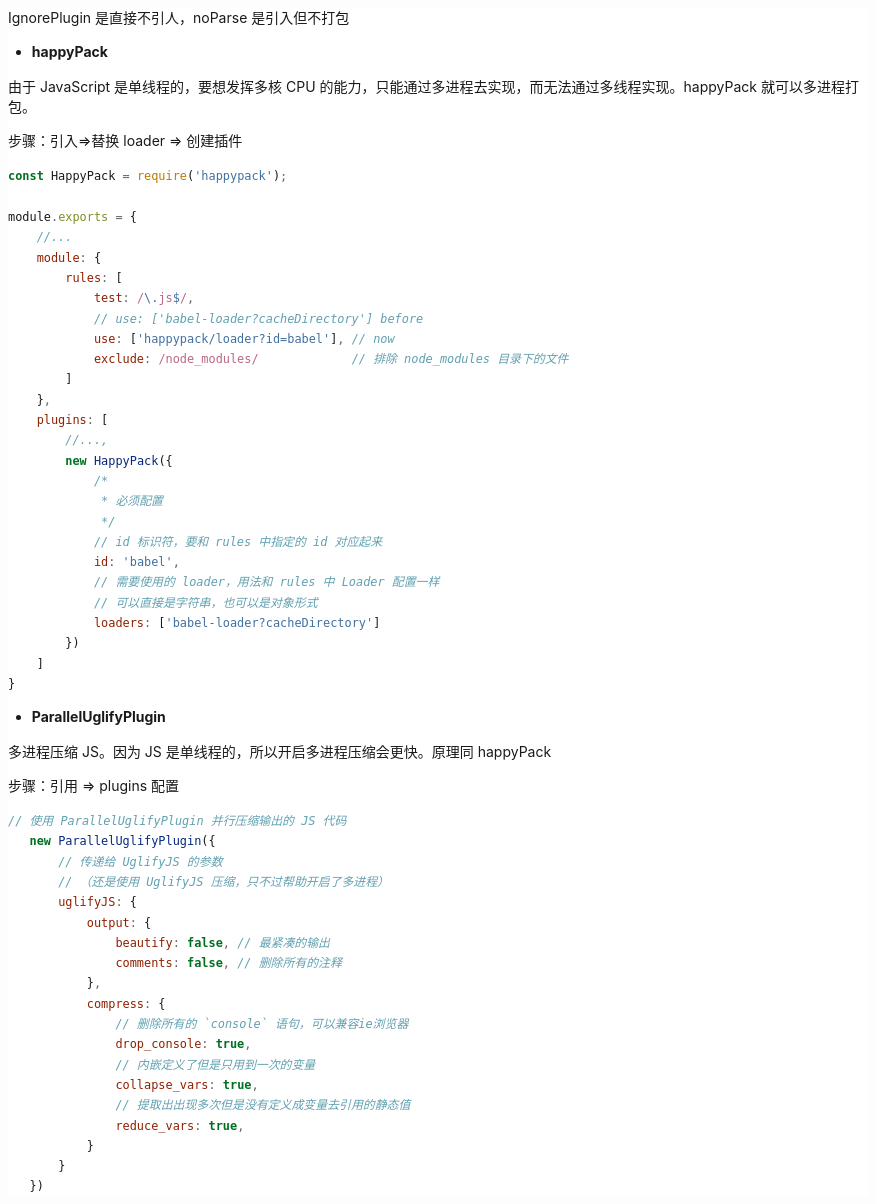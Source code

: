 IgnorePlugin  是直接不引人，noParse 是引入但不打包

- **happyPack**

由于 JavaScript 是单线程的，要想发挥多核 CPU 的能力，只能通过多进程去实现，而无法通过多线程实现。happyPack 就可以多进程打包。

步骤：引入=>替换 loader => 创建插件

```js
const HappyPack = require('happypack');

module.exports = {
    //...
    module: {
        rules: [
            test: /\.js$/,
            // use: ['babel-loader?cacheDirectory'] before
            use: ['happypack/loader?id=babel'], // now
            exclude: /node_modules/             // 排除 node_modules 目录下的文件
        ]
    },
    plugins: [
        //...,
        new HappyPack({
            /*
             * 必须配置
             */
            // id 标识符，要和 rules 中指定的 id 对应起来
            id: 'babel',
            // 需要使用的 loader，用法和 rules 中 Loader 配置一样
            // 可以直接是字符串，也可以是对象形式
            loaders: ['babel-loader?cacheDirectory']
        })
    ]
}

```

- **ParallelUglifyPlugin**

多进程压缩 JS。因为 JS 是单线程的，所以开启多进程压缩会更快。原理同 happyPack

步骤：引用 => plugins 配置

```js
// 使用 ParallelUglifyPlugin 并行压缩输出的 JS 代码
   new ParallelUglifyPlugin({
       // 传递给 UglifyJS 的参数
       // （还是使用 UglifyJS 压缩，只不过帮助开启了多进程）
       uglifyJS: {
           output: {
               beautify: false, // 最紧凑的输出
               comments: false, // 删除所有的注释
           },
           compress: {
               // 删除所有的 `console` 语句，可以兼容ie浏览器
               drop_console: true,
               // 内嵌定义了但是只用到一次的变量
               collapse_vars: true,
               // 提取出出现多次但是没有定义成变量去引用的静态值
               reduce_vars: true,
           }
       }
   })
```
